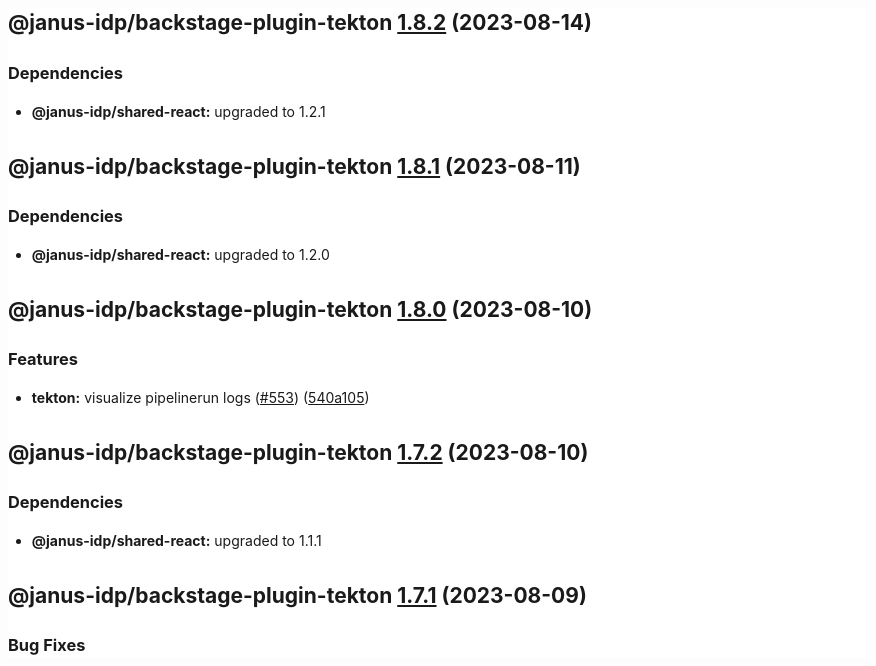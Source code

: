 ## @janus-idp/backstage-plugin-tekton [1.8.2](https://github.com/janus-idp/backstage-plugins/compare/@janus-idp/backstage-plugin-tekton@1.8.1...@janus-idp/backstage-plugin-tekton@1.8.2) (2023-08-14)



### Dependencies

* **@janus-idp/shared-react:** upgraded to 1.2.1

## @janus-idp/backstage-plugin-tekton [1.8.1](https://github.com/janus-idp/backstage-plugins/compare/@janus-idp/backstage-plugin-tekton@1.8.0...@janus-idp/backstage-plugin-tekton@1.8.1) (2023-08-11)



### Dependencies

* **@janus-idp/shared-react:** upgraded to 1.2.0

## @janus-idp/backstage-plugin-tekton [1.8.0](https://github.com/janus-idp/backstage-plugins/compare/@janus-idp/backstage-plugin-tekton@1.7.2...@janus-idp/backstage-plugin-tekton@1.8.0) (2023-08-10)


### Features

* **tekton:** visualize pipelinerun logs ([#553](https://github.com/janus-idp/backstage-plugins/issues/553)) ([540a105](https://github.com/janus-idp/backstage-plugins/commit/540a105287ee557de724f44389e9c571405d0a3d))

## @janus-idp/backstage-plugin-tekton [1.7.2](https://github.com/janus-idp/backstage-plugins/compare/@janus-idp/backstage-plugin-tekton@1.7.1...@janus-idp/backstage-plugin-tekton@1.7.2) (2023-08-10)



### Dependencies

* **@janus-idp/shared-react:** upgraded to 1.1.1

## @janus-idp/backstage-plugin-tekton [1.7.1](https://github.com/janus-idp/backstage-plugins/compare/@janus-idp/backstage-plugin-tekton@1.7.0...@janus-idp/backstage-plugin-tekton@1.7.1) (2023-08-09)


### Bug Fixes

